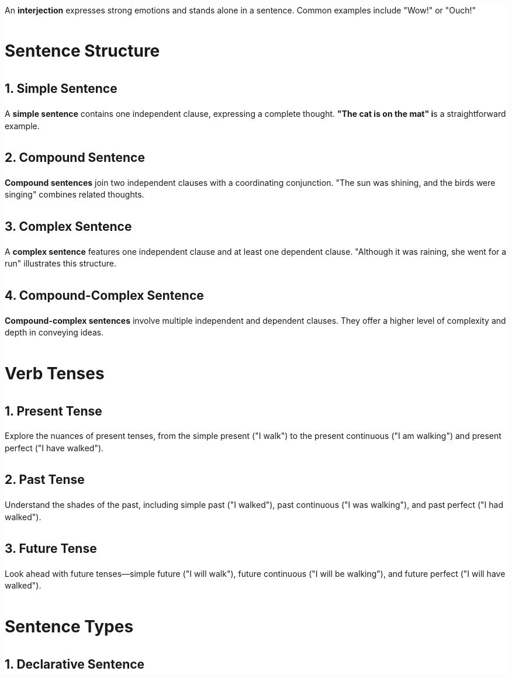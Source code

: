 An **interjection** expresses strong emotions and stands alone in a sentence. Common examples include "Wow!" or "Ouch!"

# **Sentence Structure**

## 1. Simple Sentence

A **simple sentence** contains one independent clause, expressing a complete thought. **"The cat is on the mat" i**s a straightforward example.

## 2. Compound Sentence

**Compound sentences** join two independent clauses with a coordinating conjunction. "The sun was shining, and the birds were singing" combines related thoughts.

## 3. Complex Sentence

A **complex sentence** features one independent clause and at least one dependent clause. "Although it was raining, she went for a run" illustrates this structure.

## 4. Compound-Complex Sentence

**Compound-complex sentences** involve multiple independent and dependent clauses. They offer a higher level of complexity and depth in conveying ideas.

# **Verb Tenses**

## 1. Present Tense

Explore the nuances of present tenses, from the simple present ("I walk") to the present continuous ("I am walking") and present perfect ("I have walked").

## 2. Past Tense

Understand the shades of the past, including simple past ("I walked"), past continuous ("I was walking"), and past perfect ("I had walked").

## 3. Future Tense

Look ahead with future tenses—simple future ("I will walk"), future continuous ("I will be walking"), and future perfect ("I will have walked").

# **Sentence Types**

## 1. Declarative Sentence
